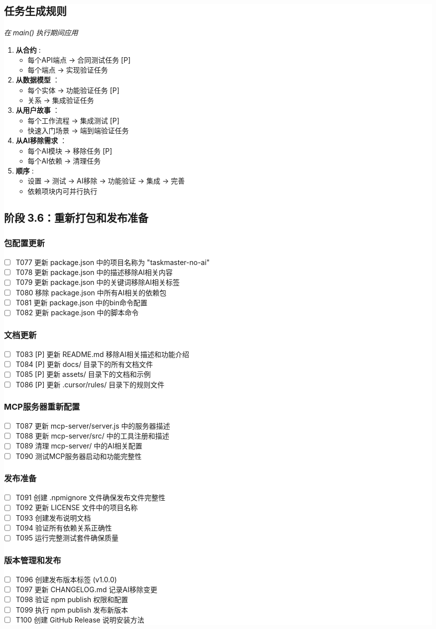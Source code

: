 ## 任务生成规则

*在 main() 执行期间应用*

1.  **从合约** :
    *   每个API端点 → 合同测试任务 [P]
    *   每个端点 → 实现验证任务
2.  **从数据模型** ：
    *   每个实体 → 功能验证任务 [P]
    *   关系 → 集成验证任务
3.  **从用户故事** ：
    *   每个工作流程 → 集成测试 [P]
    *   快速入门场景 → 端到端验证任务
4.  **从AI移除需求** ：
    *   每个AI模块 → 移除任务 [P]
    *   每个AI依赖 → 清理任务
5.  **顺序** :
    *   设置 → 测试 → AI移除 → 功能验证 → 集成 → 完善
    *   依赖项块内可并行执行

## 阶段 3.6：重新打包和发布准备

### 包配置更新
- [ ] T077 更新 package.json 中的项目名称为 "taskmaster-no-ai"
- [ ] T078 更新 package.json 中的描述移除AI相关内容
- [ ] T079 更新 package.json 中的关键词移除AI相关标签
- [ ] T080 移除 package.json 中所有AI相关的依赖包
- [ ] T081 更新 package.json 中的bin命令配置
- [ ] T082 更新 package.json 中的脚本命令

### 文档更新
- [ ] T083 [P] 更新 README.md 移除AI相关描述和功能介绍
- [ ] T084 [P] 更新 docs/ 目录下的所有文档文件
- [ ] T085 [P] 更新 assets/ 目录下的文档和示例
- [ ] T086 [P] 更新 .cursor/rules/ 目录下的规则文件

### MCP服务器重新配置
- [ ] T087 更新 mcp-server/server.js 中的服务器描述
- [ ] T088 更新 mcp-server/src/ 中的工具注册和描述
- [ ] T089 清理 mcp-server/ 中的AI相关配置
- [ ] T090 测试MCP服务器启动和功能完整性

### 发布准备
- [ ] T091 创建 .npmignore 文件确保发布文件完整性
- [ ] T092 更新 LICENSE 文件中的项目名称
- [ ] T093 创建发布说明文档
- [ ] T094 验证所有依赖关系正确性
- [ ] T095 运行完整测试套件确保质量

### 版本管理和发布
- [ ] T096 创建发布版本标签 (v1.0.0)
- [ ] T097 更新 CHANGELOG.md 记录AI移除变更
- [ ] T098 验证 npm publish 权限和配置
- [ ] T099 执行 npm publish 发布新版本
- [ ] T100 创建 GitHub Release 说明安装方法
